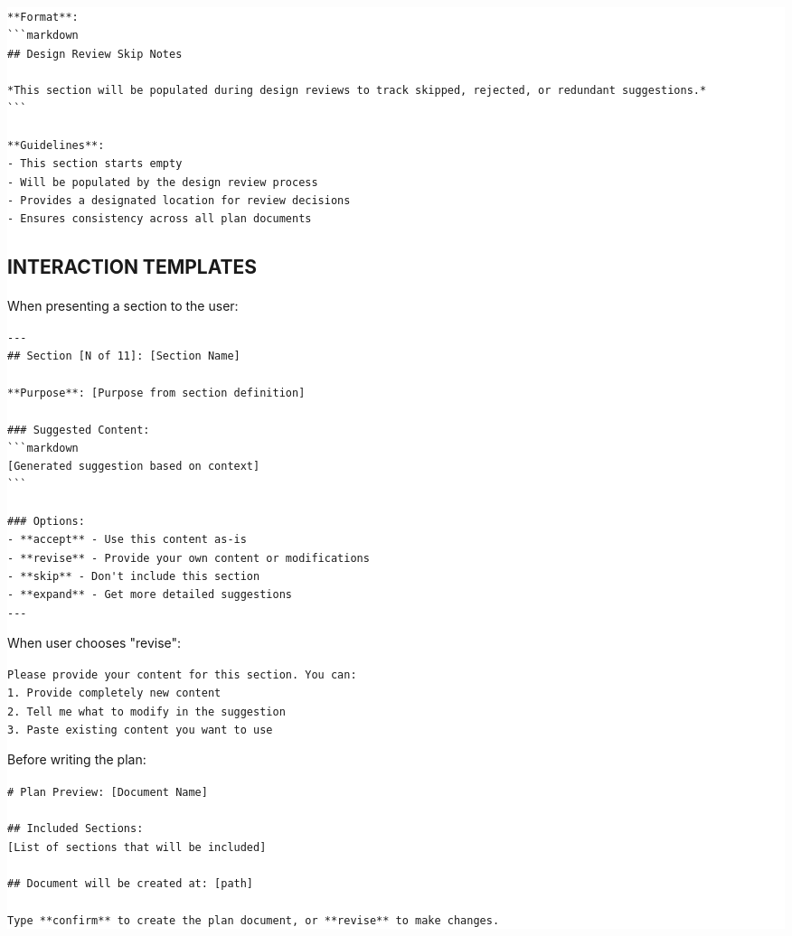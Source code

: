     **Format**:
    ```markdown
    ## Design Review Skip Notes
    
    *This section will be populated during design reviews to track skipped, rejected, or redundant suggestions.*
    ```
    
    **Guidelines**:
    - This section starts empty
    - Will be populated by the design review process
    - Provides a designated location for review decisions
    - Ensures consistency across all plan documents
</DesignReviewNotes>

## INTERACTION TEMPLATES

<SectionPresentation>
    When presenting a section to the user:

    ---
    ## Section [N of 11]: [Section Name]

    **Purpose**: [Purpose from section definition]

    ### Suggested Content:
    ```markdown
    [Generated suggestion based on context]
    ```

    ### Options:
    - **accept** - Use this content as-is
    - **revise** - Provide your own content or modifications
    - **skip** - Don't include this section
    - **expand** - Get more detailed suggestions
    ---
</SectionPresentation>

<RevisionPrompt>
    When user chooses "revise":

    Please provide your content for this section. You can:
    1. Provide completely new content
    2. Tell me what to modify in the suggestion
    3. Paste existing content you want to use
</RevisionPrompt>

<FinalPreview>
    Before writing the plan:

    # Plan Preview: [Document Name]

    ## Included Sections:
    [List of sections that will be included]

    ## Document will be created at: [path]

    Type **confirm** to create the plan document, or **revise** to make changes.
</FinalPreview>
